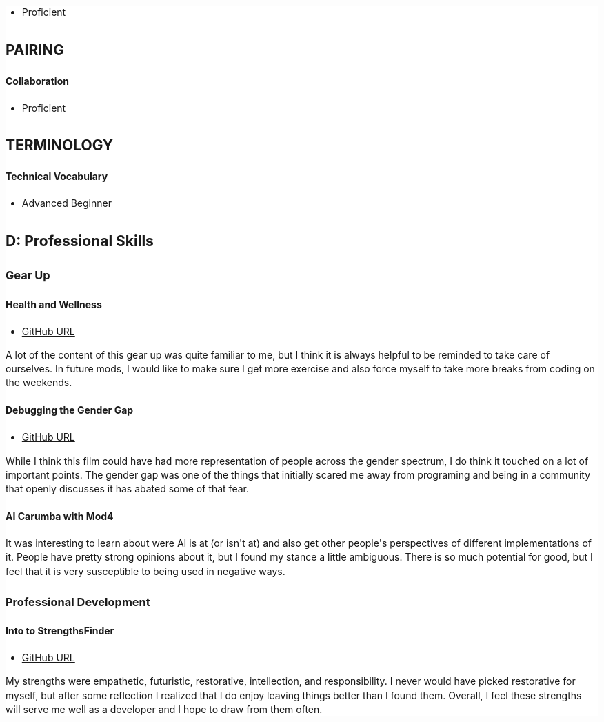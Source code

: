 * Proficient  

## PAIRING

#### Collaboration

* Proficient  

## TERMINOLOGY

#### Technical Vocabulary

* Advanced Beginner


## D: Professional Skills

### Gear Up
#### Health and Wellness

* [GitHub URL](https://github.com/turingschool/gear-up/blob/master/Mod1_Week1_mental_health_101.md)

A lot of the content of this gear up was quite familiar to me, but I think it is always helpful to be reminded to take care of ourselves. In future mods, I would like to make sure I get more exercise and also force myself to take more breaks from coding on the weekends. 

#### Debugging the Gender Gap

* [GitHub URL](https://github.com/turingschool/gear-up/blob/master/Mod1_Week3_Code_debugging_compact_version.md)

While I think this film could have had more representation of people across the gender spectrum, I do think it touched on a lot of important points. The gender gap was one of the things that initially scared me away from programing and being in a community that openly discusses it has abated some of that fear.  

#### AI Carumba with Mod4

It was interesting to learn about were AI is at (or isn't at) and also get other people's perspectives of different implementations of it. People have pretty strong opinions about it, but I found my stance a little ambiguous. There is so much potential for good, but I feel that it is very susceptible to being used in negative ways. 

### Professional Development
#### Into to StrengthsFinder

* [GitHub URL](https://github.com/turingschool/career-development-curriculum/blob/master/module_one/intro_strengthsfinder_session.md)

My strengths were empathetic, futuristic, restorative, intellection, and responsibility. I never would have picked restorative for myself, but after some reflection I realized that I do enjoy leaving things better than I found them. Overall, I feel these strengths will serve me well as a developer and I hope to draw from them often.
